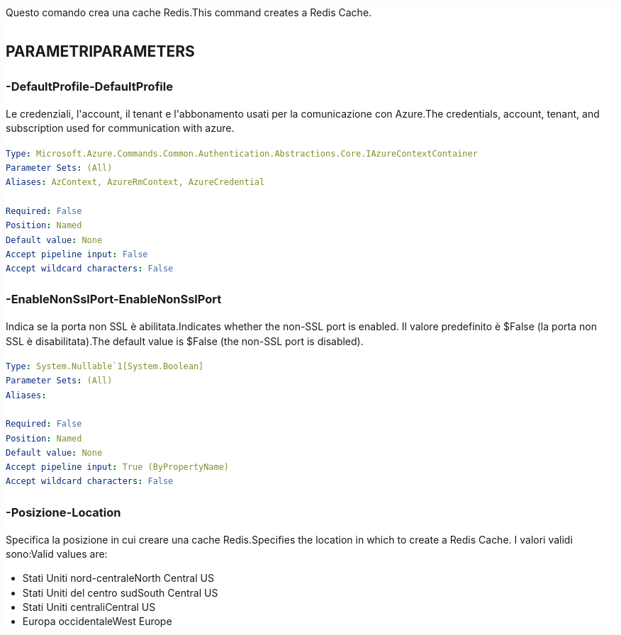 <span data-ttu-id="83678-111">Questo comando crea una cache Redis.</span><span class="sxs-lookup"><span data-stu-id="83678-111">This command creates a Redis Cache.</span></span>

## <span data-ttu-id="83678-112">PARAMETRI</span><span class="sxs-lookup"><span data-stu-id="83678-112">PARAMETERS</span></span>

### <span data-ttu-id="83678-113">-DefaultProfile</span><span class="sxs-lookup"><span data-stu-id="83678-113">-DefaultProfile</span></span>
<span data-ttu-id="83678-114">Le credenziali, l'account, il tenant e l'abbonamento usati per la comunicazione con Azure.</span><span class="sxs-lookup"><span data-stu-id="83678-114">The credentials, account, tenant, and subscription used for communication with azure.</span></span>

```yaml
Type: Microsoft.Azure.Commands.Common.Authentication.Abstractions.Core.IAzureContextContainer
Parameter Sets: (All)
Aliases: AzContext, AzureRmContext, AzureCredential

Required: False
Position: Named
Default value: None
Accept pipeline input: False
Accept wildcard characters: False
```

### <span data-ttu-id="83678-115">-EnableNonSslPort</span><span class="sxs-lookup"><span data-stu-id="83678-115">-EnableNonSslPort</span></span>
<span data-ttu-id="83678-116">Indica se la porta non SSL è abilitata.</span><span class="sxs-lookup"><span data-stu-id="83678-116">Indicates whether the non-SSL port is enabled.</span></span>
<span data-ttu-id="83678-117">Il valore predefinito è $False (la porta non SSL è disabilitata).</span><span class="sxs-lookup"><span data-stu-id="83678-117">The default value is $False (the non-SSL port is disabled).</span></span>

```yaml
Type: System.Nullable`1[System.Boolean]
Parameter Sets: (All)
Aliases:

Required: False
Position: Named
Default value: None
Accept pipeline input: True (ByPropertyName)
Accept wildcard characters: False
```

### <span data-ttu-id="83678-118">-Posizione</span><span class="sxs-lookup"><span data-stu-id="83678-118">-Location</span></span>
<span data-ttu-id="83678-119">Specifica la posizione in cui creare una cache Redis.</span><span class="sxs-lookup"><span data-stu-id="83678-119">Specifies the location in which to create a Redis Cache.</span></span>
<span data-ttu-id="83678-120">I valori validi sono:</span><span class="sxs-lookup"><span data-stu-id="83678-120">Valid values are:</span></span> 
- <span data-ttu-id="83678-121">Stati Uniti nord-centrale</span><span class="sxs-lookup"><span data-stu-id="83678-121">North Central US</span></span>
- <span data-ttu-id="83678-122">Stati Uniti del centro sud</span><span class="sxs-lookup"><span data-stu-id="83678-122">South Central US</span></span>
- <span data-ttu-id="83678-123">Stati Uniti centrali</span><span class="sxs-lookup"><span data-stu-id="83678-123">Central US</span></span>
- <span data-ttu-id="83678-124">Europa occidentale</span><span class="sxs-lookup"><span data-stu-id="83678-124">West Europe</span></span>